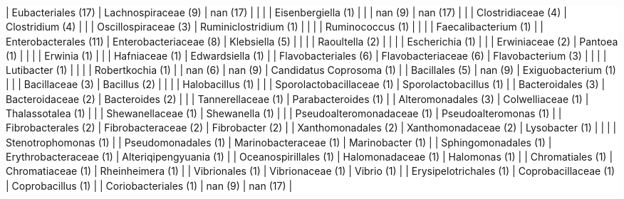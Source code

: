 | Eubacteriales (17)     | Lachnospiraceae (9)        | nan (17)                 |
|                        |                            | Eisenbergiella (1)       |
|                        | nan (9)                    | nan (17)                 |
|                        | Clostridiaceae (4)         | Clostridium (4)          |
|                        | Oscillospiraceae (3)       | Ruminiclostridium (1)    |
|                        |                            | Ruminococcus (1)         |
|                        |                            | Faecalibacterium (1)     |
| Enterobacterales (11)  | Enterobacteriaceae (8)     | Klebsiella (5)           |
|                        |                            | Raoultella (2)           |
|                        |                            | Escherichia (1)          |
|                        | Erwiniaceae (2)            | Pantoea (1)              |
|                        |                            | Erwinia (1)              |
|                        | Hafniaceae (1)             | Edwardsiella (1)         |
| Flavobacteriales (6)   | Flavobacteriaceae (6)      | Flavobacterium (3)       |
|                        |                            | Lutibacter (1)           |
|                        |                            | Robertkochia (1)         |
| nan (6)                | nan (9)                    | Candidatus Coprosoma (1) |
| Bacillales (5)         | nan (9)                    | Exiguobacterium (1)      |
|                        | Bacillaceae (3)            | Bacillus (2)             |
|                        |                            | Halobacillus (1)         |
|                        | Sporolactobacillaceae (1)  | Sporolactobacillus (1)   |
| Bacteroidales (3)      | Bacteroidaceae (2)         | Bacteroides (2)          |
|                        | Tannerellaceae (1)         | Parabacteroides (1)      |
| Alteromonadales (3)    | Colwelliaceae (1)          | Thalassotalea (1)        |
|                        | Shewanellaceae (1)         | Shewanella (1)           |
|                        | Pseudoalteromonadaceae (1) | Pseudoalteromonas (1)    |
| Fibrobacterales (2)    | Fibrobacteraceae (2)       | Fibrobacter (2)          |
| Xanthomonadales (2)    | Xanthomonadaceae (2)       | Lysobacter (1)           |
|                        |                            | Stenotrophomonas (1)     |
| Pseudomonadales (1)    | Marinobacteraceae (1)      | Marinobacter (1)         |
| Sphingomonadales (1)   | Erythrobacteraceae (1)     | Alteriqipengyuania (1)   |
| Oceanospirillales (1)  | Halomonadaceae (1)         | Halomonas (1)            |
| Chromatiales (1)       | Chromatiaceae (1)          | Rheinheimera (1)         |
| Vibrionales (1)        | Vibrionaceae (1)           | Vibrio (1)               |
| Erysipelotrichales (1) | Coprobacillaceae (1)       | Coprobacillus (1)        |
| Coriobacteriales (1)   | nan (9)                    | nan (17)                 |
